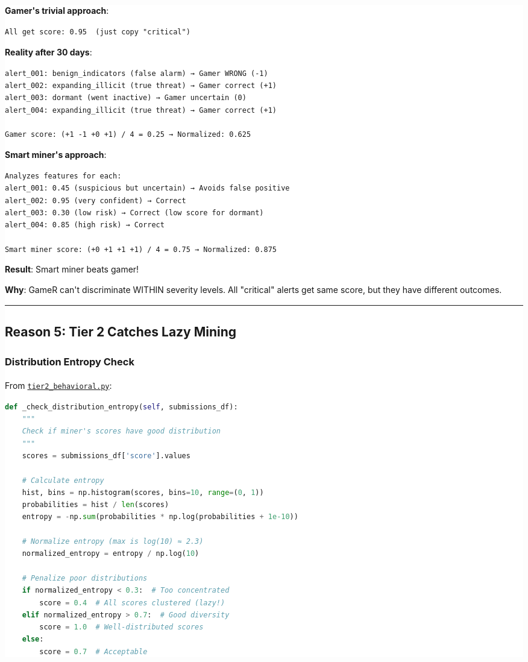 **Gamer's trivial approach**:
```
All get score: 0.95  (just copy "critical")
```

**Reality after 30 days**:
```
alert_001: benign_indicators (false alarm) → Gamer WRONG (-1)
alert_002: expanding_illicit (true threat) → Gamer correct (+1)
alert_003: dormant (went inactive) → Gamer uncertain (0)
alert_004: expanding_illicit (true threat) → Gamer correct (+1)

Gamer score: (+1 -1 +0 +1) / 4 = 0.25 → Normalized: 0.625
```

**Smart miner's approach**:
```
Analyzes features for each:
alert_001: 0.45 (suspicious but uncertain) → Avoids false positive
alert_002: 0.95 (very confident) → Correct
alert_003: 0.30 (low risk) → Correct (low score for dormant)
alert_004: 0.85 (high risk) → Correct

Smart miner score: (+0 +1 +1 +1) / 4 = 0.75 → Normalized: 0.875
```

**Result**: Smart miner beats gamer!

**Why**: GameR can't discriminate WITHIN severity levels. All "critical" alerts get same score, but they have different outcomes.

---

## Reason 5: Tier 2 Catches Lazy Mining

### Distribution Entropy Check

From [`tier2_behavioral.py`](packages/validation/tier2_behavioral.py):

```python
def _check_distribution_entropy(self, submissions_df):
    """
    Check if miner's scores have good distribution
    """
    scores = submissions_df['score'].values
    
    # Calculate entropy
    hist, bins = np.histogram(scores, bins=10, range=(0, 1))
    probabilities = hist / len(scores)
    entropy = -np.sum(probabilities * np.log(probabilities + 1e-10))
    
    # Normalize entropy (max is log(10) ≈ 2.3)
    normalized_entropy = entropy / np.log(10)
    
    # Penalize poor distributions
    if normalized_entropy < 0.3:  # Too concentrated
        score = 0.4  # All scores clustered (lazy!)
    elif normalized_entropy > 0.7:  # Good diversity
        score = 1.0  # Well-distributed scores
    else:
        score = 0.7  # Acceptable
```
